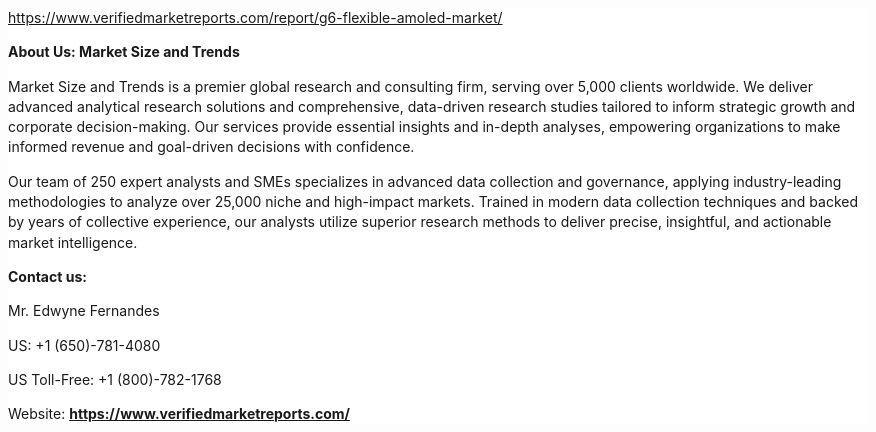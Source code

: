 <a href="https://www.verifiedmarketreports.com/report/g6-flexible-amoled-market/">https://www.verifiedmarketreports.com/report/g6-flexible-amoled-market/</a></strong></p><p><strong>About Us: Market Size and Trends</strong></p><p>Market Size and Trends is a premier global research and consulting firm, serving over 5,000 clients worldwide. We deliver advanced analytical research solutions and comprehensive, data-driven research studies tailored to inform strategic growth and corporate decision-making. Our services provide essential insights and in-depth analyses, empowering organizations to make informed revenue and goal-driven decisions with confidence.</p><p>Our team of 250 expert analysts and SMEs specializes in advanced data collection and governance, applying industry-leading methodologies to analyze over 25,000 niche and high-impact markets. Trained in modern data collection techniques and backed by years of collective experience, our analysts utilize superior research methods to deliver precise, insightful, and actionable market intelligence.</p><p><strong>Contact us:</strong></p><p>Mr. Edwyne Fernandes</p><p>US: +1 (650)-781-4080</p><p>US Toll-Free: +1 (800)-782-1768</p><p>Website: <strong><a href="https://www.verifiedmarketreports.com/">https://www.verifiedmarketreports.com/</a></strong></p>
